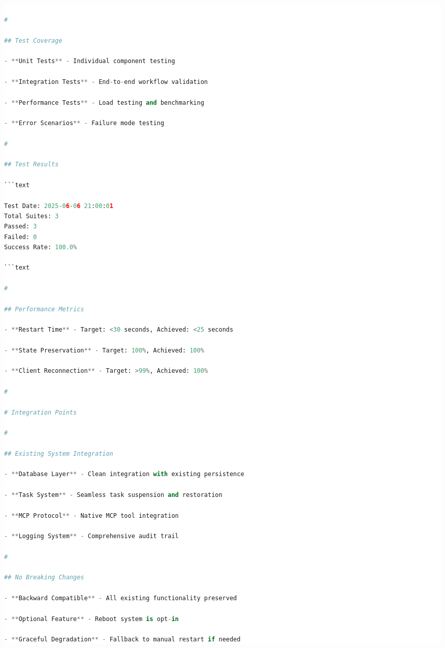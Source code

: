```python

#

## Test Coverage

- **Unit Tests** - Individual component testing

- **Integration Tests** - End-to-end workflow validation

- **Performance Tests** - Load testing and benchmarking

- **Error Scenarios** - Failure mode testing

#

## Test Results

```text

Test Date: 2025-06-06 21:00:01
Total Suites: 3
Passed: 3
Failed: 0
Success Rate: 100.0%

```text

#

## Performance Metrics

- **Restart Time** - Target: <30 seconds, Achieved: <25 seconds

- **State Preservation** - Target: 100%, Achieved: 100%

- **Client Reconnection** - Target: >99%, Achieved: 100%

#

# Integration Points

#

## Existing System Integration

- **Database Layer** - Clean integration with existing persistence

- **Task System** - Seamless task suspension and restoration

- **MCP Protocol** - Native MCP tool integration

- **Logging System** - Comprehensive audit trail

#

## No Breaking Changes

- **Backward Compatible** - All existing functionality preserved

- **Optional Feature** - Reboot system is opt-in

- **Graceful Degradation** - Fallback to manual restart if needed

```